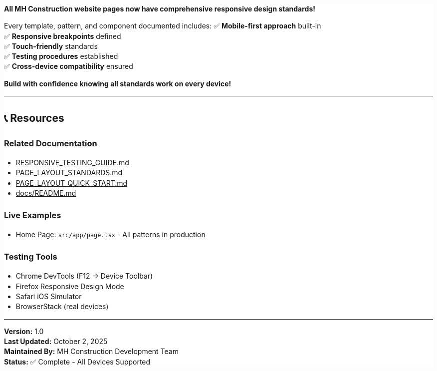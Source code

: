 **All MH Construction website pages now have comprehensive responsive design standards!**

Every template, pattern, and component documented includes:
✅ **Mobile-first approach** built-in  
✅ **Responsive breakpoints** defined  
✅ **Touch-friendly** standards  
✅ **Testing procedures** established  
✅ **Cross-device compatibility** ensured  

**Build with confidence knowing all standards work on every device!**

---

## 📞 Resources

### **Related Documentation**

- [RESPONSIVE_TESTING_GUIDE.md](../technical/RESPONSIVE_TESTING_GUIDE.md)
- [PAGE_LAYOUT_STANDARDS.md](../technical/PAGE_LAYOUT_STANDARDS.md)
- [PAGE_LAYOUT_QUICK_START.md](../technical/PAGE_LAYOUT_QUICK_START.md)
- [docs/README.md](../README.md)

### **Live Examples**

- Home Page: `src/app/page.tsx` - All patterns in production

### **Testing Tools**

- Chrome DevTools (F12 → Device Toolbar)
- Firefox Responsive Design Mode
- Safari iOS Simulator
- BrowserStack (real devices)

---

**Version:** 1.0  
**Last Updated:** October 2, 2025  
**Maintained By:** MH Construction Development Team  
**Status:** ✅ Complete - All Devices Supported
